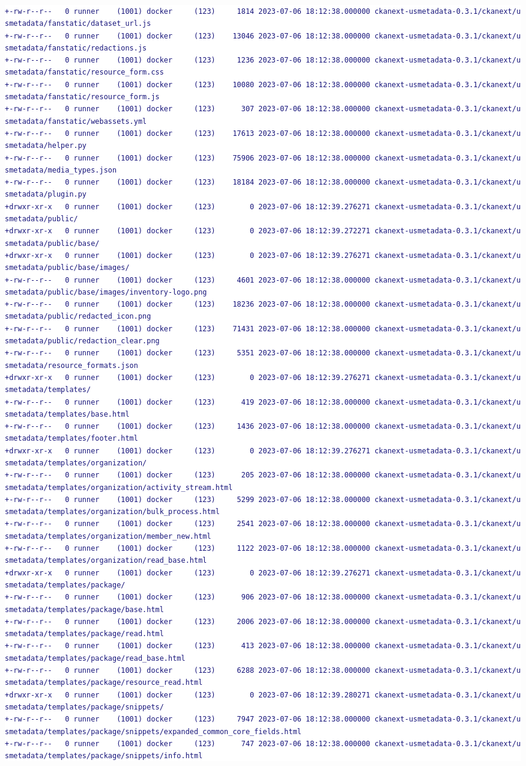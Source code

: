 ```diff
+-rw-r--r--   0 runner    (1001) docker     (123)     1814 2023-07-06 18:12:38.000000 ckanext-usmetadata-0.3.1/ckanext/usmetadata/fanstatic/dataset_url.js
+-rw-r--r--   0 runner    (1001) docker     (123)    13046 2023-07-06 18:12:38.000000 ckanext-usmetadata-0.3.1/ckanext/usmetadata/fanstatic/redactions.js
+-rw-r--r--   0 runner    (1001) docker     (123)     1236 2023-07-06 18:12:38.000000 ckanext-usmetadata-0.3.1/ckanext/usmetadata/fanstatic/resource_form.css
+-rw-r--r--   0 runner    (1001) docker     (123)    10080 2023-07-06 18:12:38.000000 ckanext-usmetadata-0.3.1/ckanext/usmetadata/fanstatic/resource_form.js
+-rw-r--r--   0 runner    (1001) docker     (123)      307 2023-07-06 18:12:38.000000 ckanext-usmetadata-0.3.1/ckanext/usmetadata/fanstatic/webassets.yml
+-rw-r--r--   0 runner    (1001) docker     (123)    17613 2023-07-06 18:12:38.000000 ckanext-usmetadata-0.3.1/ckanext/usmetadata/helper.py
+-rw-r--r--   0 runner    (1001) docker     (123)    75906 2023-07-06 18:12:38.000000 ckanext-usmetadata-0.3.1/ckanext/usmetadata/media_types.json
+-rw-r--r--   0 runner    (1001) docker     (123)    18184 2023-07-06 18:12:38.000000 ckanext-usmetadata-0.3.1/ckanext/usmetadata/plugin.py
+drwxr-xr-x   0 runner    (1001) docker     (123)        0 2023-07-06 18:12:39.276271 ckanext-usmetadata-0.3.1/ckanext/usmetadata/public/
+drwxr-xr-x   0 runner    (1001) docker     (123)        0 2023-07-06 18:12:39.272271 ckanext-usmetadata-0.3.1/ckanext/usmetadata/public/base/
+drwxr-xr-x   0 runner    (1001) docker     (123)        0 2023-07-06 18:12:39.276271 ckanext-usmetadata-0.3.1/ckanext/usmetadata/public/base/images/
+-rw-r--r--   0 runner    (1001) docker     (123)     4601 2023-07-06 18:12:38.000000 ckanext-usmetadata-0.3.1/ckanext/usmetadata/public/base/images/inventory-logo.png
+-rw-r--r--   0 runner    (1001) docker     (123)    18236 2023-07-06 18:12:38.000000 ckanext-usmetadata-0.3.1/ckanext/usmetadata/public/redacted_icon.png
+-rw-r--r--   0 runner    (1001) docker     (123)    71431 2023-07-06 18:12:38.000000 ckanext-usmetadata-0.3.1/ckanext/usmetadata/public/redaction_clear.png
+-rw-r--r--   0 runner    (1001) docker     (123)     5351 2023-07-06 18:12:38.000000 ckanext-usmetadata-0.3.1/ckanext/usmetadata/resource_formats.json
+drwxr-xr-x   0 runner    (1001) docker     (123)        0 2023-07-06 18:12:39.276271 ckanext-usmetadata-0.3.1/ckanext/usmetadata/templates/
+-rw-r--r--   0 runner    (1001) docker     (123)      419 2023-07-06 18:12:38.000000 ckanext-usmetadata-0.3.1/ckanext/usmetadata/templates/base.html
+-rw-r--r--   0 runner    (1001) docker     (123)     1436 2023-07-06 18:12:38.000000 ckanext-usmetadata-0.3.1/ckanext/usmetadata/templates/footer.html
+drwxr-xr-x   0 runner    (1001) docker     (123)        0 2023-07-06 18:12:39.276271 ckanext-usmetadata-0.3.1/ckanext/usmetadata/templates/organization/
+-rw-r--r--   0 runner    (1001) docker     (123)      205 2023-07-06 18:12:38.000000 ckanext-usmetadata-0.3.1/ckanext/usmetadata/templates/organization/activity_stream.html
+-rw-r--r--   0 runner    (1001) docker     (123)     5299 2023-07-06 18:12:38.000000 ckanext-usmetadata-0.3.1/ckanext/usmetadata/templates/organization/bulk_process.html
+-rw-r--r--   0 runner    (1001) docker     (123)     2541 2023-07-06 18:12:38.000000 ckanext-usmetadata-0.3.1/ckanext/usmetadata/templates/organization/member_new.html
+-rw-r--r--   0 runner    (1001) docker     (123)     1122 2023-07-06 18:12:38.000000 ckanext-usmetadata-0.3.1/ckanext/usmetadata/templates/organization/read_base.html
+drwxr-xr-x   0 runner    (1001) docker     (123)        0 2023-07-06 18:12:39.276271 ckanext-usmetadata-0.3.1/ckanext/usmetadata/templates/package/
+-rw-r--r--   0 runner    (1001) docker     (123)      906 2023-07-06 18:12:38.000000 ckanext-usmetadata-0.3.1/ckanext/usmetadata/templates/package/base.html
+-rw-r--r--   0 runner    (1001) docker     (123)     2006 2023-07-06 18:12:38.000000 ckanext-usmetadata-0.3.1/ckanext/usmetadata/templates/package/read.html
+-rw-r--r--   0 runner    (1001) docker     (123)      413 2023-07-06 18:12:38.000000 ckanext-usmetadata-0.3.1/ckanext/usmetadata/templates/package/read_base.html
+-rw-r--r--   0 runner    (1001) docker     (123)     6288 2023-07-06 18:12:38.000000 ckanext-usmetadata-0.3.1/ckanext/usmetadata/templates/package/resource_read.html
+drwxr-xr-x   0 runner    (1001) docker     (123)        0 2023-07-06 18:12:39.280271 ckanext-usmetadata-0.3.1/ckanext/usmetadata/templates/package/snippets/
+-rw-r--r--   0 runner    (1001) docker     (123)     7947 2023-07-06 18:12:38.000000 ckanext-usmetadata-0.3.1/ckanext/usmetadata/templates/package/snippets/expanded_common_core_fields.html
+-rw-r--r--   0 runner    (1001) docker     (123)      747 2023-07-06 18:12:38.000000 ckanext-usmetadata-0.3.1/ckanext/usmetadata/templates/package/snippets/info.html
```